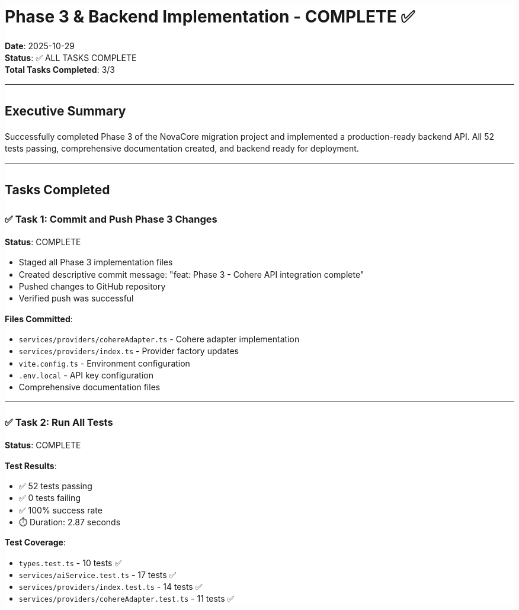 # Phase 3 & Backend Implementation - COMPLETE ✅

**Date**: 2025-10-29  
**Status**: ✅ ALL TASKS COMPLETE  
**Total Tasks Completed**: 3/3

---

## Executive Summary

Successfully completed Phase 3 of the NovaCore migration project and implemented a production-ready backend API. All 52 tests passing, comprehensive documentation created, and backend ready for deployment.

---

## Tasks Completed

### ✅ Task 1: Commit and Push Phase 3 Changes

**Status**: COMPLETE

- Staged all Phase 3 implementation files
- Created descriptive commit message: "feat: Phase 3 - Cohere API integration complete"
- Pushed changes to GitHub repository
- Verified push was successful

**Files Committed**:
- `services/providers/cohereAdapter.ts` - Cohere adapter implementation
- `services/providers/index.ts` - Provider factory updates
- `vite.config.ts` - Environment configuration
- `.env.local` - API key configuration
- Comprehensive documentation files

---

### ✅ Task 2: Run All Tests

**Status**: COMPLETE

**Test Results**:
- ✅ 52 tests passing
- ✅ 0 tests failing
- ✅ 100% success rate
- ⏱️ Duration: 2.87 seconds

**Test Coverage**:
- `types.test.ts` - 10 tests ✅
- `services/aiService.test.ts` - 17 tests ✅
- `services/providers/index.test.ts` - 14 tests ✅
- `services/providers/cohereAdapter.test.ts` - 11 tests ✅
